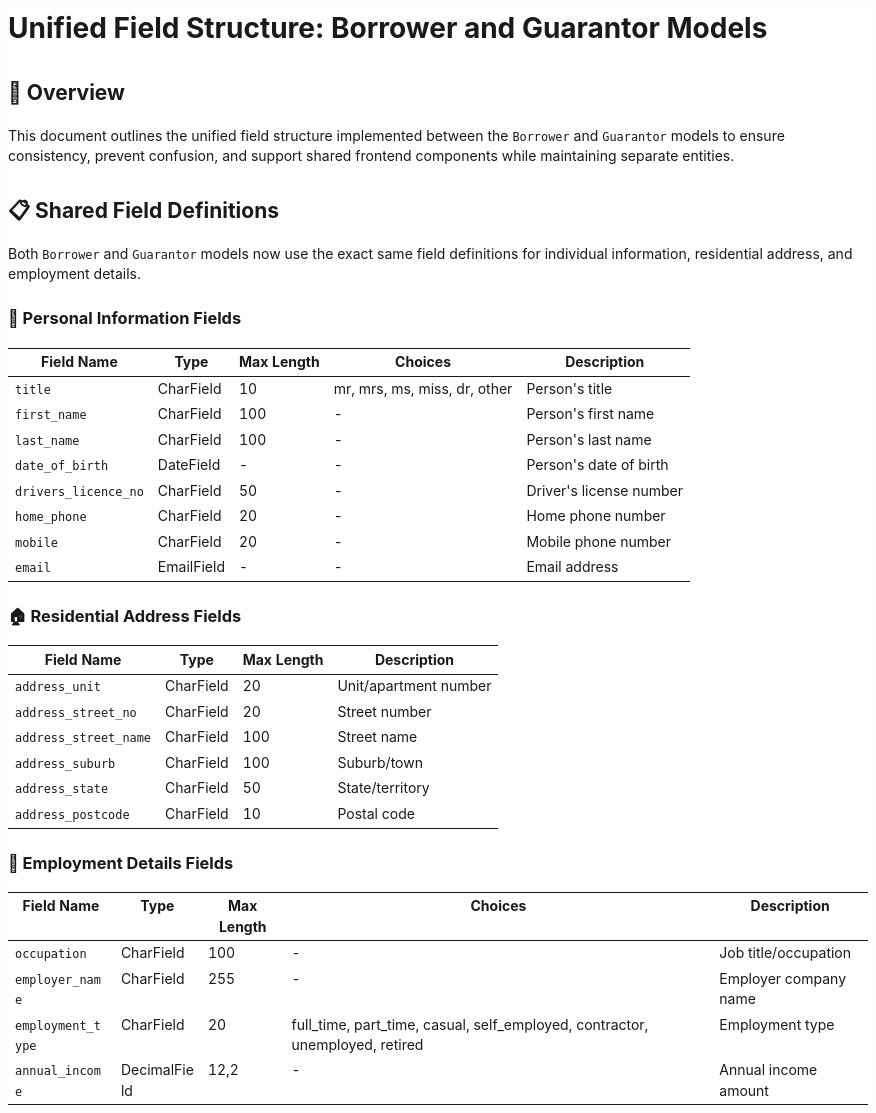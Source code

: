 # Unified Field Structure: Borrower and Guarantor Models

## 🎯 Overview

This document outlines the unified field structure implemented between the `Borrower` and `Guarantor` models to ensure consistency, prevent confusion, and support shared frontend components while maintaining separate entities.

## 📋 Shared Field Definitions

Both `Borrower` and `Guarantor` models now use the exact same field definitions for individual information, residential address, and employment details.

### 👤 Personal Information Fields

| Field Name | Type | Max Length | Choices | Description |
|------------|------|------------|---------|-------------|
| `title` | CharField | 10 | mr, mrs, ms, miss, dr, other | Person's title |
| `first_name` | CharField | 100 | - | Person's first name |
| `last_name` | CharField | 100 | - | Person's last name |
| `date_of_birth` | DateField | - | - | Person's date of birth |
| `drivers_licence_no` | CharField | 50 | - | Driver's license number |
| `home_phone` | CharField | 20 | - | Home phone number |
| `mobile` | CharField | 20 | - | Mobile phone number |
| `email` | EmailField | - | - | Email address |

### 🏠 Residential Address Fields

| Field Name | Type | Max Length | Description |
|------------|------|------------|-------------|
| `address_unit` | CharField | 20 | Unit/apartment number |
| `address_street_no` | CharField | 20 | Street number |
| `address_street_name` | CharField | 100 | Street name |
| `address_suburb` | CharField | 100 | Suburb/town |
| `address_state` | CharField | 50 | State/territory |
| `address_postcode` | CharField | 10 | Postal code |

### 💼 Employment Details Fields

| Field Name | Type | Max Length | Choices | Description |
|------------|------|------------|---------|-------------|
| `occupation` | CharField | 100 | - | Job title/occupation |
| `employer_name` | CharField | 255 | - | Employer company name |
| `employment_type` | CharField | 20 | full_time, part_time, casual, self_employed, contractor, unemployed, retired | Employment type |
| `annual_income` | DecimalField | 12,2 | - | Annual income amount |
